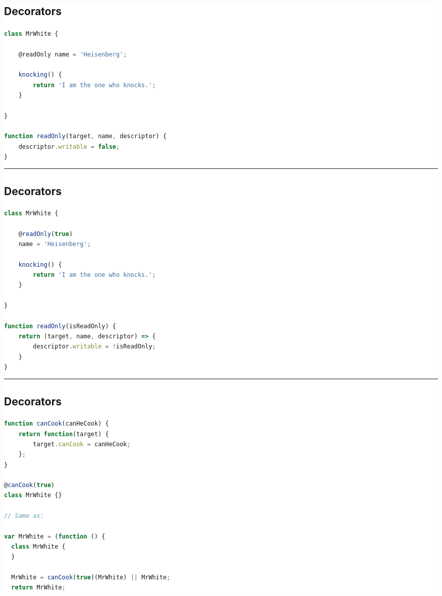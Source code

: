 
## Decorators

```javascript
class MrWhite {

    @readOnly name = 'Heisenberg';

    knocking() {
        return 'I am the one who knocks.';
    }

}

function readOnly(target, name, descriptor) {
    descriptor.writable = false;
}
```

---

## Decorators

```javascript
class MrWhite {

    @readOnly(true)
    name = 'Heisenberg';

    knocking() {
        return 'I am the one who knocks.';
    }

}

function readOnly(isReadOnly) {
    return (target, name, descriptor) => {
        descriptor.writable = !isReadOnly;
    }
}
```

---

## Decorators

```javascript
function canCook(canHeCook) {
    return function(target) {
        target.canCook = canHeCook;
    };
}

@canCook(true)
class MrWhite {}

// Same as:

var MrWhite = (function () {
  class MrWhite {
  }

  MrWhite = canCook(true)(MrWhite) || MrWhite;
  return MrWhite;
```